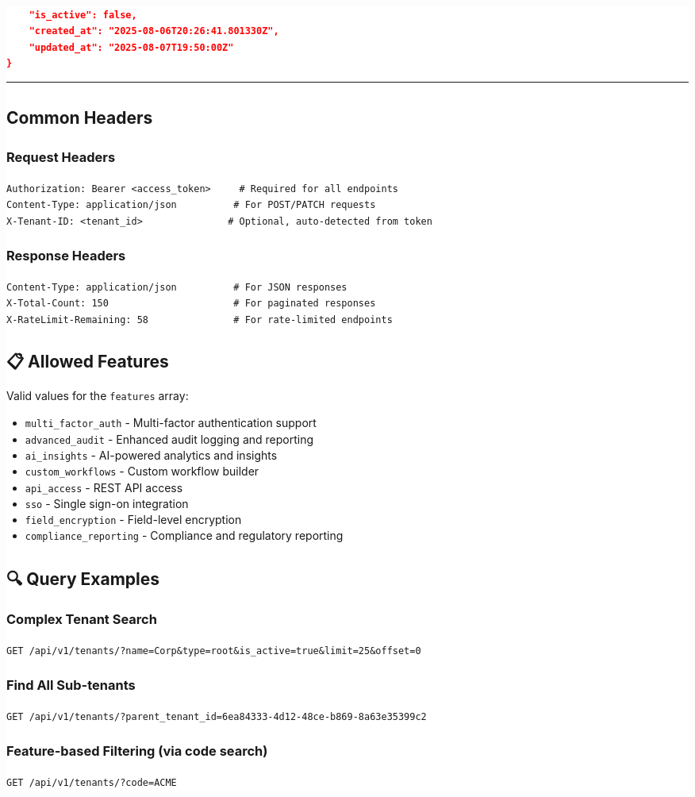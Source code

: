 ```json
    "is_active": false,
    "created_at": "2025-08-06T20:26:41.801330Z",
    "updated_at": "2025-08-07T19:50:00Z"
}
```

---

## Common Headers

### Request Headers
```http
Authorization: Bearer <access_token>     # Required for all endpoints
Content-Type: application/json          # For POST/PATCH requests  
X-Tenant-ID: <tenant_id>               # Optional, auto-detected from token
```

### Response Headers
```http
Content-Type: application/json          # For JSON responses
X-Total-Count: 150                      # For paginated responses
X-RateLimit-Remaining: 58               # For rate-limited endpoints
```

## 📋 Allowed Features

Valid values for the `features` array:

- `multi_factor_auth` - Multi-factor authentication support
- `advanced_audit` - Enhanced audit logging and reporting
- `ai_insights` - AI-powered analytics and insights  
- `custom_workflows` - Custom workflow builder
- `api_access` - REST API access
- `sso` - Single sign-on integration
- `field_encryption` - Field-level encryption
- `compliance_reporting` - Compliance and regulatory reporting

## 🔍 Query Examples

### Complex Tenant Search
```http
GET /api/v1/tenants/?name=Corp&type=root&is_active=true&limit=25&offset=0
```

### Find All Sub-tenants
```http
GET /api/v1/tenants/?parent_tenant_id=6ea84333-4d12-48ce-b869-8a63e35399c2
```

### Feature-based Filtering (via code search)
```http
GET /api/v1/tenants/?code=ACME
```
